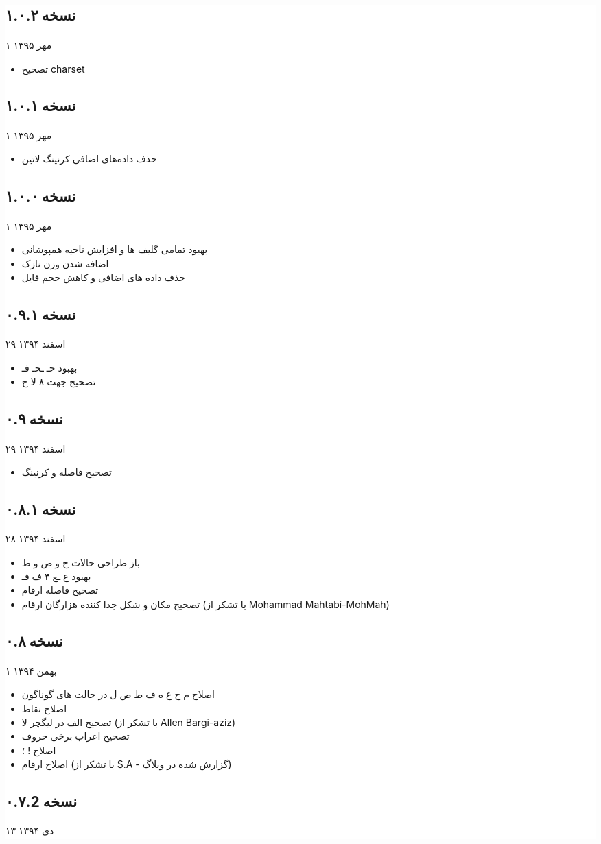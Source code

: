 نسخه ۱.۰.۲
----------
۱ مهر ۱۳۹۵

- تصحیح charset

نسخه ۱.۰.۱
----------
۱ مهر ۱۳۹۵

- حذف داده‌های اضافی کرنینگ لاتین

نسخه ۱.۰.۰
----------
۱ مهر ۱۳۹۵

- بهبود تمامی گلیف ها و افزایش ناحیه همپوشانی
- اضافه شدن وزن نازک
- حذف داده های اضافی و کاهش حجم فایل

نسخه ۰.۹.۱
----------
۲۹ اسفند ۱۳۹۴

- بهبود حـ ـحـ فـ
- تصحیح جهت ۸ لا ح

نسخه ۰.۹
--------
۲۹ اسفند ۱۳۹۴

- تصحیح فاصله و کرنینگ

نسخه ۰.۸.۱
----------
۲۸ اسفند ۱۳۹۴

- باز طراحی حالات ح و ص و ط
- بهبود ع ـع ۴ ف فـ
- تصحیح فاصله ارقام
- تصحیح مکان و شکل جدا کننده هزارگان ارقام (با تشکر از Mohammad Mahtabi-MohMah)

نسخه ۰.۸
--------
۱ بهمن ۱۳۹۴

- اصلاح م ح ع ه ف ط ص ل در حالت های گوناگون
- اصلاح نقاط
- تصحیح الف در لیگچر لا (با تشکر از Allen Bargi-aziz)
- تصحیح اعراب برخی حروف
- اصلاح ! ؛
- اصلاح ارقام (با تشکر از S.A - گزارش شده در وبلاگ)

نسخه ۰.۷.2
----------
۱۳ دی ۱۳۹۴
